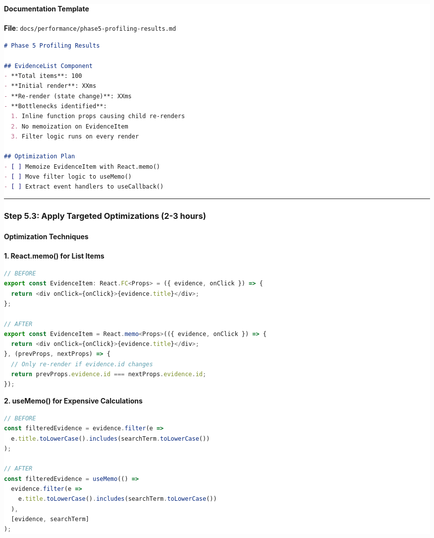 #### Documentation Template
**File**: `docs/performance/phase5-profiling-results.md`
```markdown
# Phase 5 Profiling Results

## EvidenceList Component
- **Total items**: 100
- **Initial render**: XXms
- **Re-render (state change)**: XXms
- **Bottlenecks identified**:
  1. Inline function props causing child re-renders
  2. No memoization on EvidenceItem
  3. Filter logic runs on every render

## Optimization Plan
- [ ] Memoize EvidenceItem with React.memo()
- [ ] Move filter logic to useMemo()
- [ ] Extract event handlers to useCallback()
```

---

### Step 5.3: Apply Targeted Optimizations (2-3 hours)

#### Optimization Techniques

**1. React.memo() for List Items**
```typescript
// BEFORE
export const EvidenceItem: React.FC<Props> = ({ evidence, onClick }) => {
  return <div onClick={onClick}>{evidence.title}</div>;
};

// AFTER
export const EvidenceItem = React.memo<Props>(({ evidence, onClick }) => {
  return <div onClick={onClick}>{evidence.title}</div>;
}, (prevProps, nextProps) => {
  // Only re-render if evidence.id changes
  return prevProps.evidence.id === nextProps.evidence.id;
});
```

**2. useMemo() for Expensive Calculations**
```typescript
// BEFORE
const filteredEvidence = evidence.filter(e =>
  e.title.toLowerCase().includes(searchTerm.toLowerCase())
);

// AFTER
const filteredEvidence = useMemo(() =>
  evidence.filter(e =>
    e.title.toLowerCase().includes(searchTerm.toLowerCase())
  ),
  [evidence, searchTerm]
);
```
